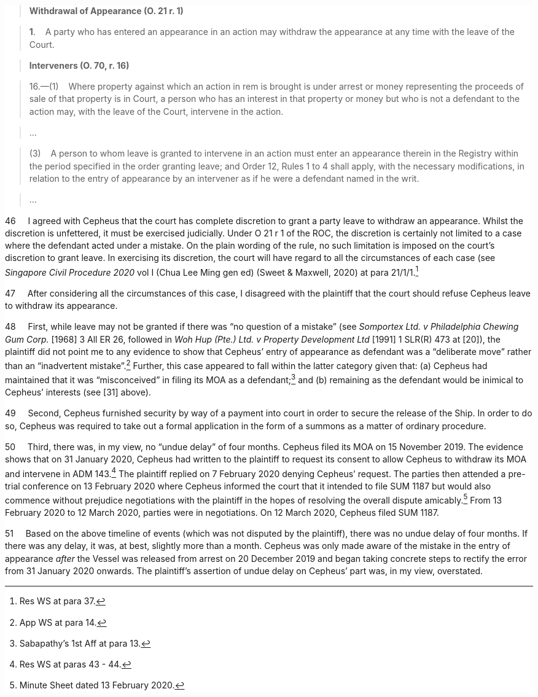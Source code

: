 > **Withdrawal of Appearance (O. 21 r. 1)**

> **1**.    A party who has entered an appearance in an action may withdraw the appearance at any time with the leave of the Court.

> **Interveners (O. 70, r. 16)**

> 16.—(1)    Where property against which an action in rem is brought is under arrest or money representing the proceeds of sale of that property is in Court, a person who has an interest in that property or money but who is not a defendant to the action may, with the leave of the Court, intervene in the action.

> …

> (3)    A person to whom leave is granted to intervene in an action must enter an appearance therein in the Registry within the period specified in the order granting leave; and Order 12, Rules 1 to 4 shall apply, with the necessary modifications, in relation to the entry of appearance by an intervener as if he were a defendant named in the writ.

> …

46     I agreed with Cepheus that the court has complete discretion to grant a party leave to withdraw an appearance. Whilst the discretion is unfettered, it must be exercised judicially. Under O 21 r 1 of the ROC, the discretion is certainly not limited to a case where the defendant acted under a mistake. On the plain wording of the rule, no such limitation is imposed on the court’s discretion to grant leave. In exercising its discretion, the court will have regard to all the circumstances of each case (see _Singapore Civil Procedure 2020_ vol I (Chua Lee Ming gen ed) (Sweet & Maxwell, 2020) at para 21/1/1.[^20]

47     After considering all the circumstances of this case, I disagreed with the plaintiff that the court should refuse Cepheus leave to withdraw its appearance.

48     First, while leave may not be granted if there was “no question of a mistake” (see _Somportex Ltd. v Philadelphia Chewing Gum Corp._ \[1968\] 3 All ER 26, followed in _Woh Hup (Pte.) Ltd. v Property Development Ltd_ <span class="citation">\[1991\] 1 SLR(R) 473</span> at \[20\]), the plaintiff did not point me to any evidence to show that Cepheus’ entry of appearance as defendant was a “deliberate move” rather than an “inadvertent mistake”.[^21] Further, this case appeared to fall within the latter category given that: (a) Cepheus had maintained that it was “misconceived” in filing its MOA as a defendant;[^22] and (b) remaining as the defendant would be inimical to Cepheus’ interests (see \[31\] above).

49     Second, Cepheus furnished security by way of a payment into court in order to secure the release of the Ship. In order to do so, Cepheus was required to take out a formal application in the form of a summons as a matter of ordinary procedure.

50     Third, there was, in my view, no “undue delay” of four months. Cepheus filed its MOA on 15 November 2019. The evidence shows that on 31 January 2020, Cepheus had written to the plaintiff to request its consent to allow Cepheus to withdraw its MOA and intervene in ADM 143.[^23] The plaintiff replied on 7 February 2020 denying Cepheus’ request. The parties then attended a pre-trial conference on 13 February 2020 where Cepheus informed the court that it intended to file SUM 1187 but would also commence without prejudice negotiations with the plaintiff in the hopes of resolving the overall dispute amicably.[^24] From 13 February 2020 to 12 March 2020, parties were in negotiations. On 12 March 2020, Cepheus filed SUM 1187.

51     Based on the above timeline of events (which was not disputed by the plaintiff), there was no undue delay of four months. If there was any delay, it was, at best, slightly more than a month. Cepheus was only made aware of the mistake in the entry of appearance _after_ the Vessel was released from arrest on 20 December 2019 and began taking concrete steps to rectify the error from 31 January 2020 onwards. The plaintiff’s assertion of undue delay on Cepheus’ part was, in my view, overstated.


[^1]: Writ of Summons in HC/ADM 143/2019; first affidavit of William John Sturge (“Sturge’s 1st Aff”) at paras 6 – 9.
[^2]: First affidavit of Dinesh Sabapathy (“Sabapathy’s 1st Aff) at para 7 and p 10.
[^3]: Sabapathy’s 1st Aff at para 8; Affidavit of Nazih Khalil Ferhali under the cover of Mary-Ann Chua’s Affidavit dated 2 June 2020 (“Ferhali’s Aff”) at para 5.
[^4]: HC/DRI 111/2019 filed on 19 December 2019; Notice of Payment into Court dated 20 December 2019
[^5]: App WS at para 17.
[^6]: App WS at para 21.
[^7]: App WS at paras 22 – 27.
[^8]: App WS at para 31.
[^9]: App WS at para 29.
[^10]: Res WS at paras 24, 27 – 28.
[^11]: Res WS at para 31.
[^12]: Res WS at paras 32 – 33.
[^13]: Res WS at paras 32 and 33.
[^14]: App WS at para 13.
[^15]: App WS at para 14
[^16]: App WS at para 15.
[^17]: NOA at p 2 lines 16 - 17.
[^18]: App WS at paras 36 – 37.
[^19]: App WS at paras 39 – 40.
[^20]: Res WS at para 37.
[^21]: App WS at para 14.
[^22]: Sabapathy’s 1st Aff at para 13.
[^23]: Res WS at paras 43 - 44.
[^24]: Minute Sheet dated 13 February 2020.